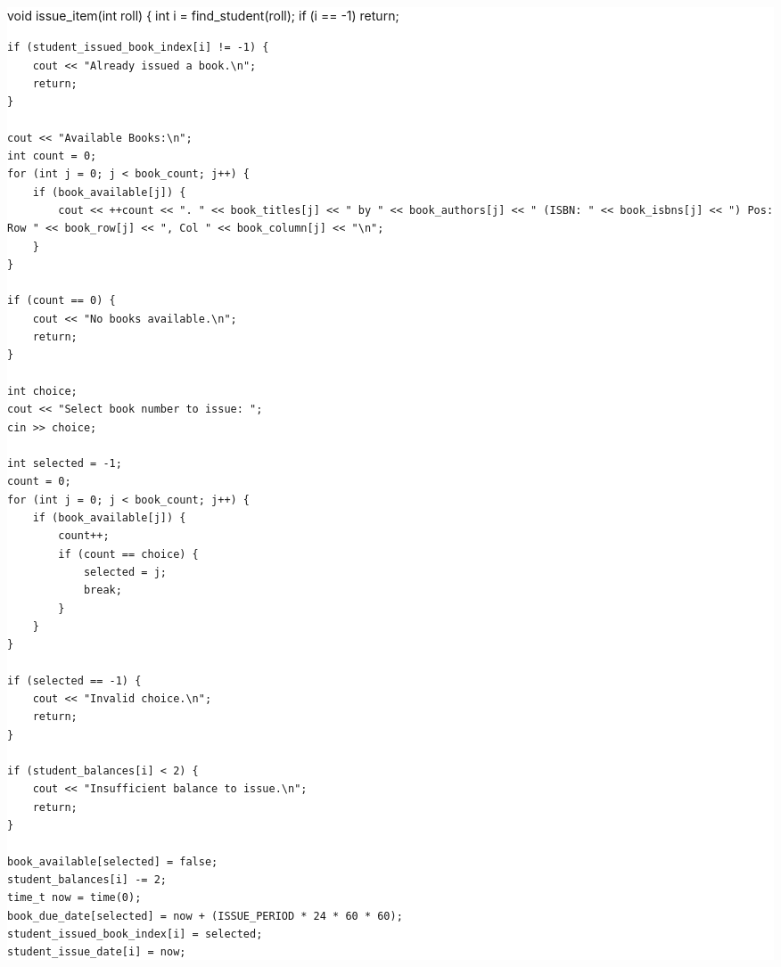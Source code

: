 void issue_item(int roll) {
    int i = find_student(roll);
    if (i == -1) return;

    if (student_issued_book_index[i] != -1) {
        cout << "Already issued a book.\n";
        return;
    }

    cout << "Available Books:\n";
    int count = 0;
    for (int j = 0; j < book_count; j++) {
        if (book_available[j]) {
            cout << ++count << ". " << book_titles[j] << " by " << book_authors[j] << " (ISBN: " << book_isbns[j] << ") Pos: Row " << book_row[j] << ", Col " << book_column[j] << "\n";
        }
    }

    if (count == 0) {
        cout << "No books available.\n";
        return;
    }

    int choice;
    cout << "Select book number to issue: ";
    cin >> choice;

    int selected = -1;
    count = 0;
    for (int j = 0; j < book_count; j++) {
        if (book_available[j]) {
            count++;
            if (count == choice) {
                selected = j;
                break;
            }
        }
    }

    if (selected == -1) {
        cout << "Invalid choice.\n";
        return;
    }

    if (student_balances[i] < 2) {
        cout << "Insufficient balance to issue.\n";
        return;
    }

    book_available[selected] = false;
    student_balances[i] -= 2;
    time_t now = time(0);
    book_due_date[selected] = now + (ISSUE_PERIOD * 24 * 60 * 60);
    student_issued_book_index[i] = selected;
    student_issue_date[i] = now;
